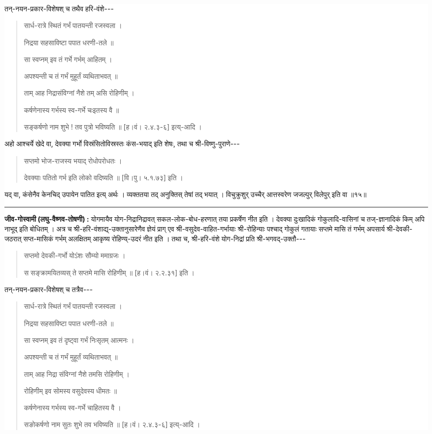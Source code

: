तन्-नयन-प्रकार-विशेषश् च तथैव हरि-वंशे---

> सार्ध-रात्रे स्थितं गर्भं पातयन्ती रजस्वला ।
>
> निद्रया सहसाविष्टा पपात धरणी-तले ॥
>
> सा स्वप्नम् इव तं गर्भे गर्भम् आहितम् ।
>
> अपश्यन्ती च तं गर्भं मुहूर्तं व्यथिताभवत् ॥
>
> ताम् आह निद्रासंविग्नां नैशे तम् असि रोहिणीम् ।
>
> कर्षणेनास्य गर्भस्य स्व-गर्भे चःइतस्य वै ॥
>
> सङ्कर्षणो नाम शुभे ! तव पुत्रो भविष्यति ॥ \[ह।वं। २.४.३-६\]
> इत्य्-आदि ।

अहो आश्चर्ये खेदे वा, देवक्या गर्भो विस्रंसितोविस्रस्तः कंस-भयाद्
इति शेषः, तथा च श्री-विष्णु-पुराणे---

> सप्तमो भोज-राजस्य भयाद् रोधोपरोधतः ।
>
> देवक्याः पतितो गर्भ इति लोको वदिष्यति ॥ \[वि।पु। ५.१.७३\] इति
> ।

यद् वा, कंसेनैव केनचिद् उपायेन पातित इत्य् अर्थः । व्यक्ततया तद्
अनुक्तिस् तेषां तद् भयात् । विचुक्रुशुर् उच्चैर् आत्तस्वरेण जजल्पुर्
विलेपुर् इति वा ॥१५॥

---------------------------------------------------------------------------------------------------------------------

**जीव-गोस्वामी (लघु-वैष्णव-तोषणी) :** योगमायैव
योग-निद्रानिद्रावत् सकल-लोक-बोध-हरणात् तया प्रकर्षेण नीत इति ।
देवक्या दुःखादिकं गोकुलादि-वासिनां च तज्-ज्ञानादिकं किम् अपि नाभूद्
इति बोधितम् । अत्र च श्री-हरि-वंशाद्य्-उक्तानुसारेणैव ज्ञेयं प्राग् एव
श्री-वसुदेव-वाहित-गर्भायाः श्री-रोहिन्याः पश्चाद् गोकुलं गतायाः
सप्तमे मासि तं गर्भम् अपसार्य श्री-देवकी-जठरात् सप्त-मासिकं
गर्भम् अलक्षितम् आकृष्य रोहिण्य्-उदरं नीत इति । तथा च,
श्री-हरि-वंशे योग-निद्रां प्रति श्री-भगवद्-उक्तौ---

> सप्तमो देवकी-गर्भो योऽंशः सौम्यो ममाग्रजः ।
>
> स सङ्क्रामयितव्यस् ते सप्तमे मासि रोहिणीम् ॥ \[ह।वं। २.२.३१\]
> इति ।

तन्-नयन-प्रकार-विशेषश् च तत्रैव---

> सार्ध-रात्रे स्थितं गर्भं पातयन्ती रजस्वला ।
>
> निद्रया सहसाविष्टा पपात धरणी-तले ॥
>
> सा स्वप्नम् इव तं दृष्ट्वा गर्भं निःसृतम् आत्मनः ।
>
> अपश्यन्ती च तं गर्भं मुहूर्तं व्यथिताभवत् ॥
>
> ताम् आह निद्रा संविग्नां नैशे तमसि रोहिणीम् ।
>
> रोहिणीम् इव सोमस्य वसुदेवस्य धीमतः ॥
>
> कर्षणेनास्य गर्भस्य स्व-गर्भे चाहितस्य वै ।
>
> सङोकर्षणो नाम सुतः शुभे तव भविष्यति ॥ \[ह।वं। २.४.३-६\]
> इत्य्-आदि ।
